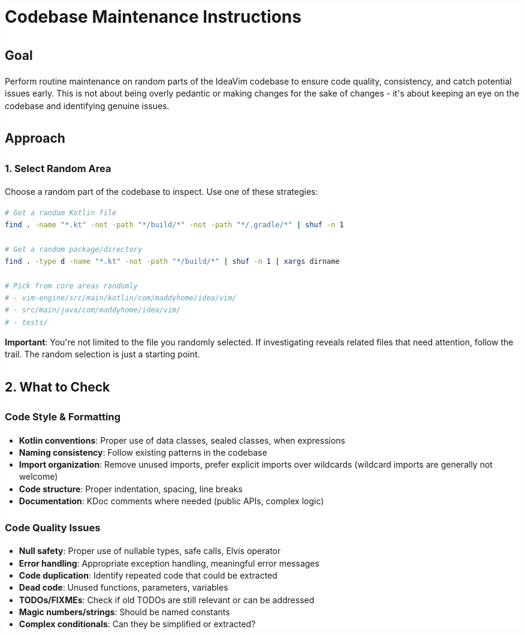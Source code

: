 # Codebase Maintenance Instructions

## Goal

Perform routine maintenance on random parts of the IdeaVim codebase to ensure code quality, consistency, and catch potential issues early. This is not about being overly pedantic or making changes for the sake of changes - it's about keeping an eye on the codebase and identifying genuine issues.

## Approach

### 1. Select Random Area

Choose a random part of the codebase to inspect. Use one of these strategies:

```bash
# Get a random Kotlin file
find . -name "*.kt" -not -path "*/build/*" -not -path "*/.gradle/*" | shuf -n 1

# Get a random package/directory
find . -type d -name "*.kt" -not -path "*/build/*" | shuf -n 1 | xargs dirname

# Pick from core areas randomly
# - vim-engine/src/main/kotlin/com/maddyhome/idea/vim/
# - src/main/java/com/maddyhome/idea/vim/
# - tests/
```

**Important**: You're not limited to the file you randomly selected. If investigating reveals related files that need attention, follow the trail. The random selection is just a starting point.

## 2. What to Check

### Code Style & Formatting
- **Kotlin conventions**: Proper use of data classes, sealed classes, when expressions
- **Naming consistency**: Follow existing patterns in the codebase
- **Import organization**: Remove unused imports, prefer explicit imports over wildcards (wildcard imports are generally not welcome)
- **Code structure**: Proper indentation, spacing, line breaks
- **Documentation**: KDoc comments where needed (public APIs, complex logic)

### Code Quality Issues
- **Null safety**: Proper use of nullable types, safe calls, Elvis operator
- **Error handling**: Appropriate exception handling, meaningful error messages
- **Code duplication**: Identify repeated code that could be extracted
- **Dead code**: Unused functions, parameters, variables
- **TODOs/FIXMEs**: Check if old TODOs are still relevant or can be addressed
- **Magic numbers/strings**: Should be named constants
- **Complex conditionals**: Can they be simplified or extracted?
